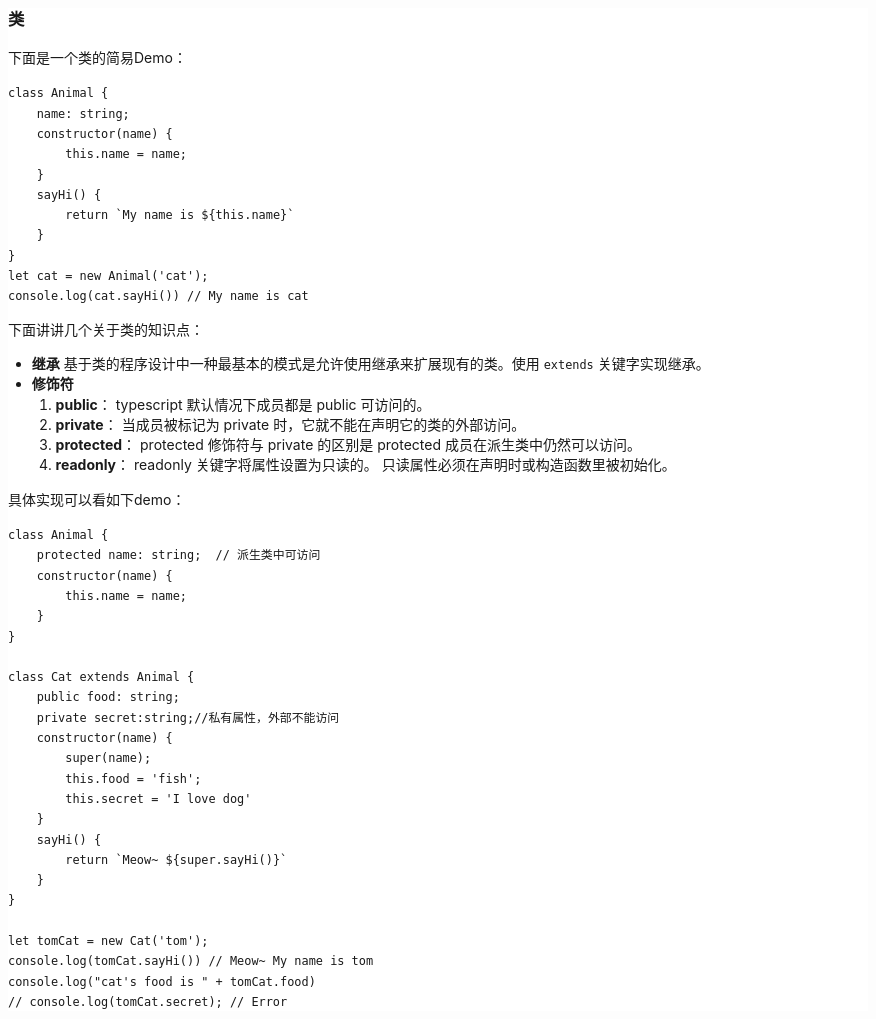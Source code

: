 ### 类
下面是一个类的简易Demo：
```
class Animal {
    name: string;
    constructor(name) {
        this.name = name;
    }
    sayHi() {
        return `My name is ${this.name}`
    }
}
let cat = new Animal('cat');
console.log(cat.sayHi()) // My name is cat
```
下面讲讲几个关于类的知识点：
* **继承** 
    基于类的程序设计中一种最基本的模式是允许使用继承来扩展现有的类。使用 `extends` 关键字实现继承。 
* **修饰符** 
    1. **public**： typescript 默认情况下成员都是 public 可访问的。
    2. **private**： 当成员被标记为 private 时，它就不能在声明它的类的外部访问。
    3. **protected**： protected 修饰符与 private 的区别是 protected 成员在派生类中仍然可以访问。
    4. **readonly**： readonly 关键字将属性设置为只读的。 只读属性必须在声明时或构造函数里被初始化。
 
具体实现可以看如下demo：
```
class Animal {
    protected name: string;  // 派生类中可访问
    constructor(name) {
        this.name = name;
    }
}

class Cat extends Animal {
    public food: string;
    private secret:string;//私有属性，外部不能访问
    constructor(name) {
        super(name);
        this.food = 'fish';
        this.secret = 'I love dog'
    }
    sayHi() {
        return `Meow~ ${super.sayHi()}`
    }
}

let tomCat = new Cat('tom');
console.log(tomCat.sayHi()) // Meow~ My name is tom
console.log("cat's food is " + tomCat.food)
// console.log(tomCat.secret); // Error
```
